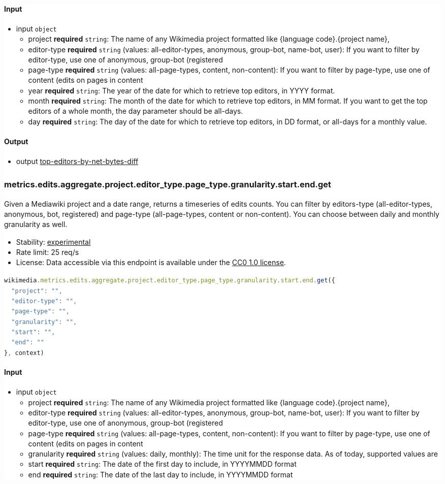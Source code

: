 #### Input
* input `object`
  * project **required** `string`: The name of any Wikimedia project formatted like {language code}.{project name},
  * editor-type **required** `string` (values: all-editor-types, anonymous, group-bot, name-bot, user): If you want to filter by editor-type, use one of anonymous, group-bot (registered
  * page-type **required** `string` (values: all-page-types, content, non-content): If you want to filter by page-type, use one of content (edits on pages in content
  * year **required** `string`: The year of the date for which to retrieve top editors, in YYYY format.
  * month **required** `string`: The month of the date for which to retrieve top editors, in MM format. If you want to get the top editors of a whole month, the day parameter should be all-days.
  * day **required** `string`: The day of the date for which to retrieve top editors, in DD format, or all-days for a monthly value.

#### Output
* output [top-editors-by-net-bytes-diff](#top-editors-by-net-bytes-diff)

### metrics.edits.aggregate.project.editor_type.page_type.granularity.start.end.get
Given a Mediawiki project and a date range, returns a timeseries of edits counts.
You can filter by editors-type (all-editor-types, anonymous, bot, registered) and
page-type (all-page-types, content or non-content). You can choose between daily and
monthly granularity as well.

- Stability: [experimental](https://www.mediawiki.org/wiki/API_versioning#Experimental)
- Rate limit: 25 req/s
- License: Data accessible via this endpoint is available under the
  [CC0 1.0 license](https://creativecommons.org/publicdomain/zero/1.0/).



```js
wikimedia.metrics.edits.aggregate.project.editor_type.page_type.granularity.start.end.get({
  "project": "",
  "editor-type": "",
  "page-type": "",
  "granularity": "",
  "start": "",
  "end": ""
}, context)
```

#### Input
* input `object`
  * project **required** `string`: The name of any Wikimedia project formatted like {language code}.{project name},
  * editor-type **required** `string` (values: all-editor-types, anonymous, group-bot, name-bot, user): If you want to filter by editor-type, use one of anonymous, group-bot (registered
  * page-type **required** `string` (values: all-page-types, content, non-content): If you want to filter by page-type, use one of content (edits on pages in content
  * granularity **required** `string` (values: daily, monthly): The time unit for the response data. As of today, supported values are
  * start **required** `string`: The date of the first day to include, in YYYYMMDD format
  * end **required** `string`: The date of the last day to include, in YYYYMMDD format
